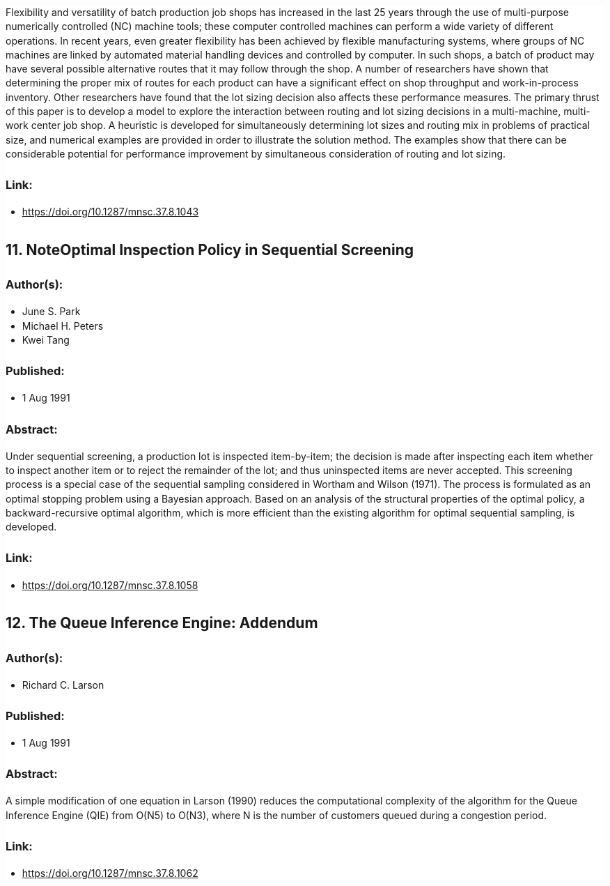 Flexibility and versatility of batch production job shops has increased in the last 25 years through the use of multi-purpose numerically controlled (NC) machine tools; these computer controlled machines can perform a wide variety of different operations. In recent years, even greater flexibility has been achieved by flexible manufacturing systems, where groups of NC machines are linked by automated material handling devices and controlled by computer. In such shops, a batch of product may have several possible alternative routes that it may follow through the shop. A number of researchers have shown that determining the proper mix of routes for each product can have a significant effect on shop throughput and work-in-process inventory. Other researchers have found that the lot sizing decision also affects these performance measures. The primary thrust of this paper is to develop a model to explore the interaction between routing and lot sizing decisions in a multi-machine, multi-work center job shop. A heuristic is developed for simultaneously determining lot sizes and routing mix in problems of practical size, and numerical examples are provided in order to illustrate the solution method. The examples show that there can be considerable potential for performance improvement by simultaneous consideration of routing and lot sizing.
### Link:
- https://doi.org/10.1287/mnsc.37.8.1043

## 11. NoteOptimal Inspection Policy in Sequential Screening
### Author(s):
- June S. Park
- Michael H. Peters
- Kwei Tang
### Published:
- 1 Aug 1991
### Abstract:
Under sequential screening, a production lot is inspected item-by-item; the decision is made after inspecting each item whether to inspect another item or to reject the remainder of the lot; and thus uninspected items are never accepted. This screening process is a special case of the sequential sampling considered in Wortham and Wilson (1971). The process is formulated as an optimal stopping problem using a Bayesian approach. Based on an analysis of the structural properties of the optimal policy, a backward-recursive optimal algorithm, which is more efficient than the existing algorithm for optimal sequential sampling, is developed.
### Link:
- https://doi.org/10.1287/mnsc.37.8.1058

## 12. The Queue Inference Engine: Addendum
### Author(s):
- Richard C. Larson
### Published:
- 1 Aug 1991
### Abstract:
A simple modification of one equation in Larson (1990) reduces the computational complexity of the algorithm for the Queue Inference Engine (QIE) from O(N5) to O(N3), where N is the number of customers queued during a congestion period.
### Link:
- https://doi.org/10.1287/mnsc.37.8.1062
